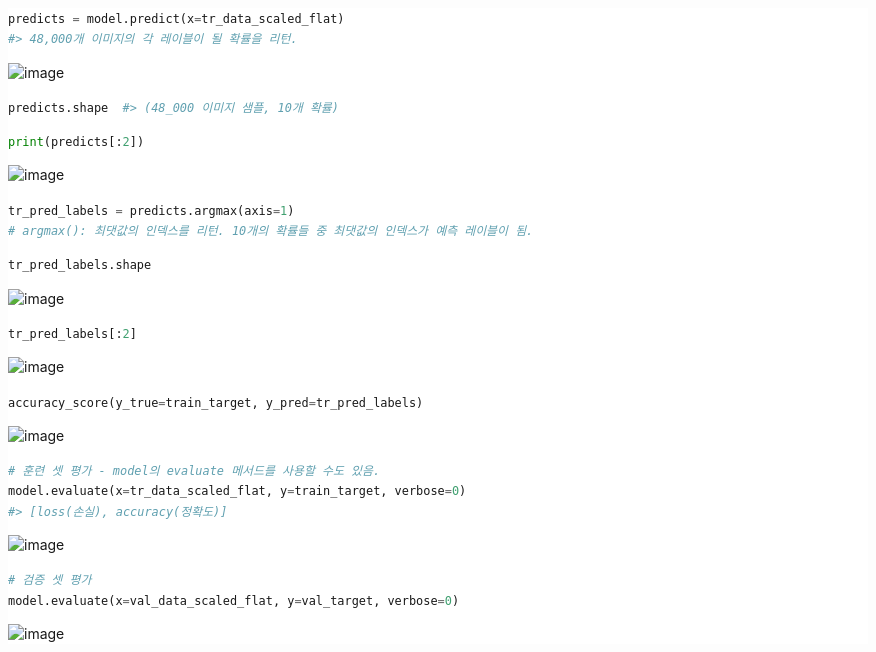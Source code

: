 ```python
predicts = model.predict(x=tr_data_scaled_flat)
#> 48,000개 이미지의 각 레이블이 될 확률을 리턴.
```
<img width="464" height="29" alt="image" src="https://github.com/user-attachments/assets/73ed4801-1f94-4f2a-816d-7d462eeb4e33" />

```python
predicts.shape  #> (48_000 이미지 샘플, 10개 확률)
```
```python
print(predicts[:2])
```
<img width="449" height="117" alt="image" src="https://github.com/user-attachments/assets/bb2fa84f-254a-4bb4-bec0-7be8ad8db22e" />

```python
tr_pred_labels = predicts.argmax(axis=1)
# argmax(): 최댓값의 인덱스를 리턴. 10개의 확률들 중 최댓값의 인덱스가 예측 레이블이 됨.
```
```python
tr_pred_labels.shape
```
<img width="66" height="32" alt="image" src="https://github.com/user-attachments/assets/6a174425-26bc-45bf-a763-728cea6aefcc" />

```python
tr_pred_labels[:2]
```
<img width="98" height="29" alt="image" src="https://github.com/user-attachments/assets/3775bc9e-c733-4bce-a87c-980bc177cc68" />

```python
accuracy_score(y_true=train_target, y_pred=tr_pred_labels)
```
<img width="144" height="29" alt="image" src="https://github.com/user-attachments/assets/cb1914b1-5177-4c12-832f-945310bf3ea2" />

```python
# 훈련 셋 평가 - model의 evaluate 메서드를 사용할 수도 있음.
model.evaluate(x=tr_data_scaled_flat, y=train_target, verbose=0)
#> [loss(손실), accuracy(정확도)]
```
<img width="285" height="31" alt="image" src="https://github.com/user-attachments/assets/80fa47eb-b948-40e2-82fa-f82542d86406" />

```python
# 검증 셋 평가
model.evaluate(x=val_data_scaled_flat, y=val_target, verbose=0)
```
<img width="289" height="28" alt="image" src="https://github.com/user-attachments/assets/6c86e330-3775-4616-a764-4ac79db25376" />
